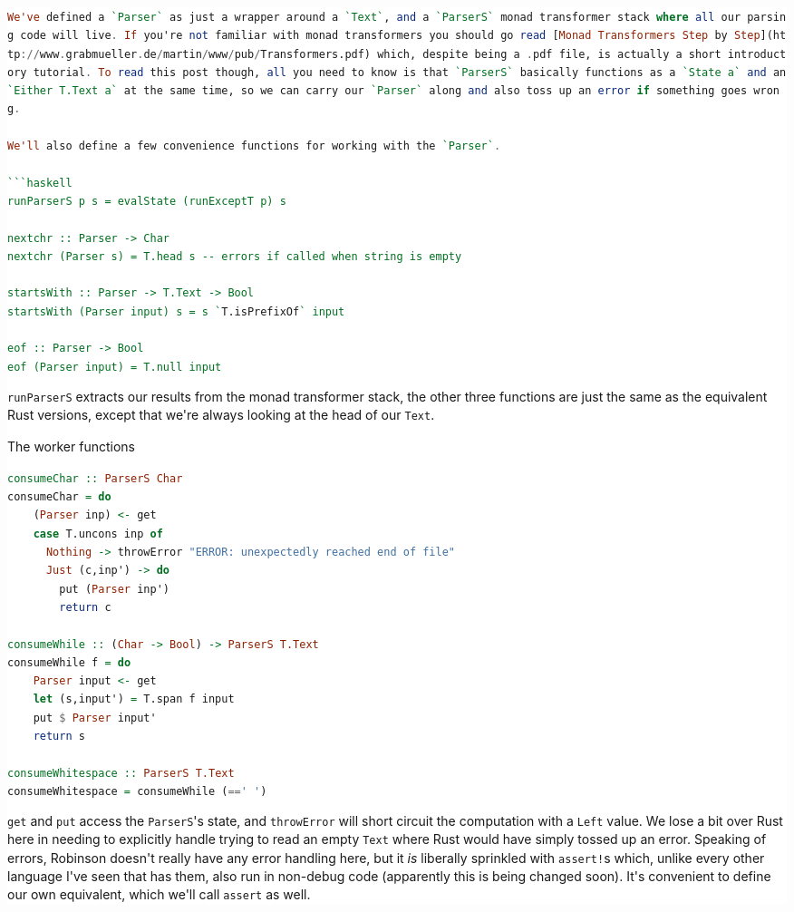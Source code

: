 ```haskell
We've defined a `Parser` as just a wrapper around a `Text`, and a `ParserS` monad transformer stack where all our parsing code will live. If you're not familiar with monad transformers you should go read [Monad Transformers Step by Step](http://www.grabmueller.de/martin/www/pub/Transformers.pdf) which, despite being a .pdf file, is actually a short introductory tutorial. To read this post though, all you need to know is that `ParserS` basically functions as a `State a` and an `Either T.Text a` at the same time, so we can carry our `Parser` along and also toss up an error if something goes wrong.

We'll also define a few convenience functions for working with the `Parser`.

```haskell
runParserS p s = evalState (runExceptT p) s

nextchr :: Parser -> Char
nextchr (Parser s) = T.head s -- errors if called when string is empty

startsWith :: Parser -> T.Text -> Bool
startsWith (Parser input) s = s `T.isPrefixOf` input

eof :: Parser -> Bool
eof (Parser input) = T.null input
```

`runParserS` extracts our results from the monad transformer stack, the other three functions are just the same as the equivalent Rust versions, except that we're always looking at the head of our `Text`.

The worker functions

```haskell
consumeChar :: ParserS Char
consumeChar = do
    (Parser inp) <- get
    case T.uncons inp of
      Nothing -> throwError "ERROR: unexpectedly reached end of file"
      Just (c,inp') -> do
        put (Parser inp')
        return c

consumeWhile :: (Char -> Bool) -> ParserS T.Text
consumeWhile f = do
    Parser input <- get
    let (s,input') = T.span f input
    put $ Parser input'
    return s

consumeWhitespace :: ParserS T.Text
consumeWhitespace = consumeWhile (==' ')
```

`get` and `put` access the `ParserS`'s state, and `throwError` will short circuit the computation with a `Left` value. We lose a bit over Rust here in needing to explicitly handle trying to read an empty `Text` where Rust would have simply tossed up an error. Speaking of errors, Robinson doesn't really have any error handling here, but it *is* liberally sprinkled with `assert!`s which, unlike every other language I've seen that has them, also run in non-debug code (apparently this is being changed soon). It's convenient to define our own equivalent, which we'll call `assert` as well.
